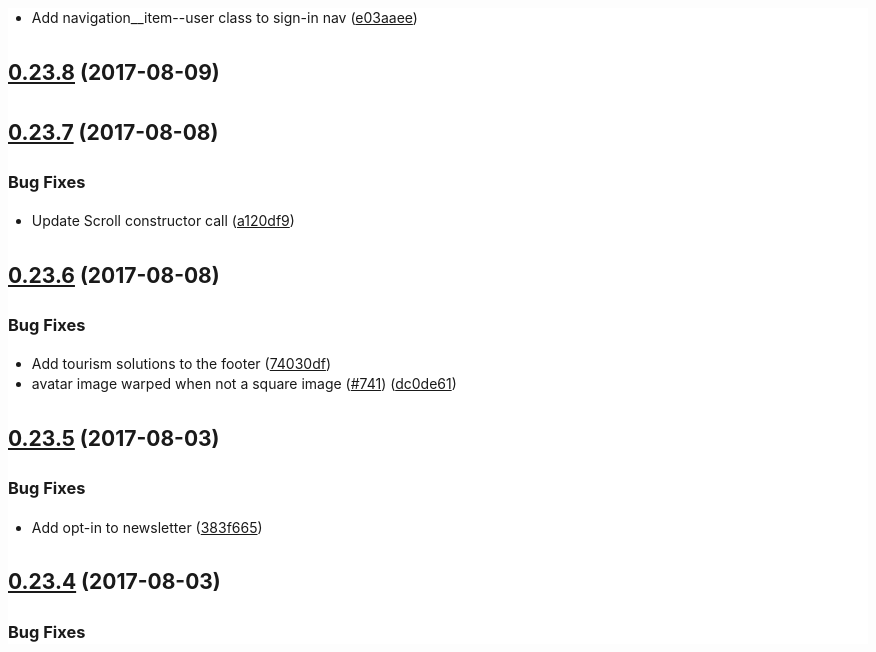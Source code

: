 * Add navigation__item--user class to sign-in nav ([e03aaee](https://github.com/lonelyplanet/rizzo-next/commit/e03aaee))



<a name="0.23.8"></a>
## [0.23.8](https://github.com/lonelyplanet/rizzo-next/compare/v0.23.7...v0.23.8) (2017-08-09)



<a name="0.23.7"></a>
## [0.23.7](https://github.com/lonelyplanet/rizzo-next/compare/v0.23.6...v0.23.7) (2017-08-08)


### Bug Fixes

* Update Scroll constructor call ([a120df9](https://github.com/lonelyplanet/rizzo-next/commit/a120df9))



<a name="0.23.6"></a>
## [0.23.6](https://github.com/lonelyplanet/rizzo-next/compare/v0.23.5...v0.23.6) (2017-08-08)


### Bug Fixes

* Add tourism solutions to the footer ([74030df](https://github.com/lonelyplanet/rizzo-next/commit/74030df))
* avatar image warped when not a square image ([#741](https://github.com/lonelyplanet/rizzo-next/issues/741)) ([dc0de61](https://github.com/lonelyplanet/rizzo-next/commit/dc0de61))



<a name="0.23.5"></a>
## [0.23.5](https://github.com/lonelyplanet/rizzo-next/compare/v0.23.4...v0.23.5) (2017-08-03)


### Bug Fixes

* Add opt-in to newsletter ([383f665](https://github.com/lonelyplanet/rizzo-next/commit/383f665))



<a name="0.23.4"></a>
## [0.23.4](https://github.com/lonelyplanet/rizzo-next/compare/v0.23.3...v0.23.4) (2017-08-03)


### Bug Fixes
